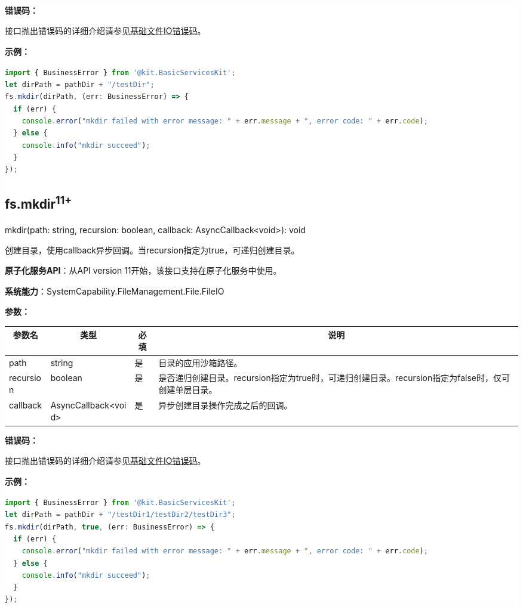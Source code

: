 **错误码：**

接口抛出错误码的详细介绍请参见[基础文件IO错误码](errorcode-filemanagement.md#基础文件io错误码)。

**示例：**

  ```ts
  import { BusinessError } from '@kit.BasicServicesKit';
  let dirPath = pathDir + "/testDir";
  fs.mkdir(dirPath, (err: BusinessError) => {
    if (err) {
      console.error("mkdir failed with error message: " + err.message + ", error code: " + err.code);
    } else {
      console.info("mkdir succeed");
    }
  });
  ```

## fs.mkdir<sup>11+</sup>

mkdir(path: string, recursion: boolean, callback: AsyncCallback&lt;void&gt;): void

创建目录，使用callback异步回调。当recursion指定为true，可递归创建目录。

**原子化服务API**：从API version 11开始，该接口支持在原子化服务中使用。

**系统能力**：SystemCapability.FileManagement.File.FileIO

**参数：**

| 参数名   | 类型                      | 必填 | 说明                                                         |
| -------- | ------------------------- | ---- | ------------------------------------------------------------ |
| path     | string                    | 是   | 目录的应用沙箱路径。                                   |
| recursion   | boolean | 是   | 是否递归创建目录。recursion指定为true时，可递归创建目录。recursion指定为false时，仅可创建单层目录。   |
| callback | AsyncCallback&lt;void&gt; | 是   | 异步创建目录操作完成之后的回调。                             |

**错误码：**

接口抛出错误码的详细介绍请参见[基础文件IO错误码](errorcode-filemanagement.md#基础文件io错误码)。

**示例：**

  ```ts
  import { BusinessError } from '@kit.BasicServicesKit';
  let dirPath = pathDir + "/testDir1/testDir2/testDir3";
  fs.mkdir(dirPath, true, (err: BusinessError) => {
    if (err) {
      console.error("mkdir failed with error message: " + err.message + ", error code: " + err.code);
    } else {
      console.info("mkdir succeed");
    }
  });
  ```
